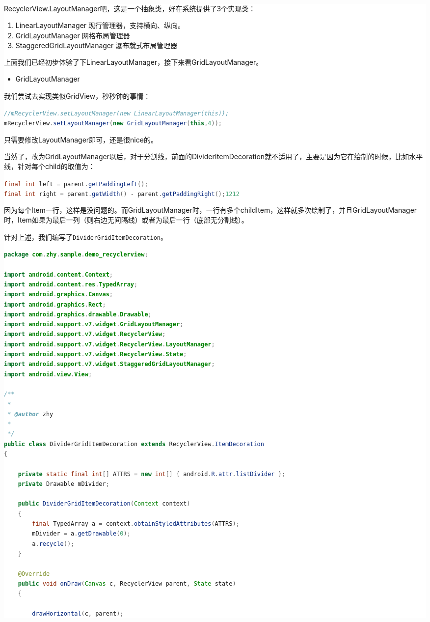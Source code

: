 RecyclerView.LayoutManager吧，这是一个抽象类，好在系统提供了3个实现类：

1. LinearLayoutManager 现行管理器，支持横向、纵向。
2. GridLayoutManager 网格布局管理器
3. StaggeredGridLayoutManager 瀑布就式布局管理器

上面我们已经初步体验了下LinearLayoutManager，接下来看GridLayoutManager。

- GridLayoutManager

我们尝试去实现类似GridView，秒秒钟的事情：

```java
//mRecyclerView.setLayoutManager(new LinearLayoutManager(this));
mRecyclerView.setLayoutManager(new GridLayoutManager(this,4));
```

只需要修改LayoutManager即可，还是很nice的。

当然了，改为GridLayoutManager以后，对于分割线，前面的DividerItemDecoration就不适用了，主要是因为它在绘制的时候，比如水平线，针对每个child的取值为：

```java
final int left = parent.getPaddingLeft();
final int right = parent.getWidth() - parent.getPaddingRight();1212
```

因为每个Item一行，这样是没问题的。而GridLayoutManager时，一行有多个childItem，这样就多次绘制了，并且GridLayoutManager时，Item如果为最后一列（则右边无间隔线）或者为最后一行（底部无分割线）。

针对上述，我们编写了`DividerGridItemDecoration`。

```java
package com.zhy.sample.demo_recyclerview;

import android.content.Context;
import android.content.res.TypedArray;
import android.graphics.Canvas;
import android.graphics.Rect;
import android.graphics.drawable.Drawable;
import android.support.v7.widget.GridLayoutManager;
import android.support.v7.widget.RecyclerView;
import android.support.v7.widget.RecyclerView.LayoutManager;
import android.support.v7.widget.RecyclerView.State;
import android.support.v7.widget.StaggeredGridLayoutManager;
import android.view.View;

/**
 *
 * @author zhy
 *
 */
public class DividerGridItemDecoration extends RecyclerView.ItemDecoration
{

    private static final int[] ATTRS = new int[] { android.R.attr.listDivider };
    private Drawable mDivider;

    public DividerGridItemDecoration(Context context)
    {
        final TypedArray a = context.obtainStyledAttributes(ATTRS);
        mDivider = a.getDrawable(0);
        a.recycle();
    }

    @Override
    public void onDraw(Canvas c, RecyclerView parent, State state)
    {

        drawHorizontal(c, parent);
```